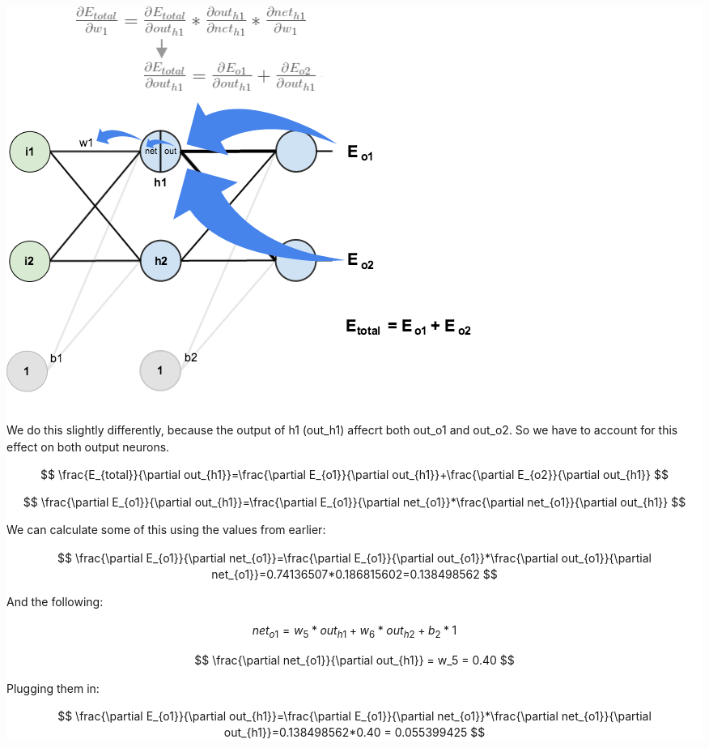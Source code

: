 ![](/assets/resources/nn-calculation.png)

  

We do this slightly differently, because the output of h1 (out_h1) affecrt both out_o1 and out_o2. So we have to account for this effect on both output neurons.

$$ \frac{E_{total}}{\partial out_{h1}}=\frac{\partial E_{o1}}{\partial out_{h1}}+\frac{\partial E_{o2}}{\partial out_{h1}} $$

$$ \frac{\partial E_{o1}}{\partial out_{h1}}=\frac{\partial E_{o1}}{\partial net_{o1}}*\frac{\partial net_{o1}}{\partial out_{h1}} $$

  

We can calculate some of this using the values from earlier:

$$ \frac{\partial E_{o1}}{\partial net_{o1}}=\frac{\partial E_{o1}}{\partial out_{o1}}*\frac{\partial out_{o1}}{\partial net_{o1}}=0.74136507*0.186815602=0.138498562 $$

  

And the following:

$$ net_{o1} = w_5*out_{h1} + w_6*out_{h2}+b_2*1 $$

$$ \frac{\partial net_{o1}}{\partial out_{h1}} = w_5 = 0.40 $$

  

Plugging them in:

$$ \frac{\partial E_{o1}}{\partial out_{h1}}=\frac{\partial E_{o1}}{\partial net_{o1}}*\frac{\partial net_{o1}}{\partial out_{h1}}=0.138498562*0.40 = 0.055399425 $$
